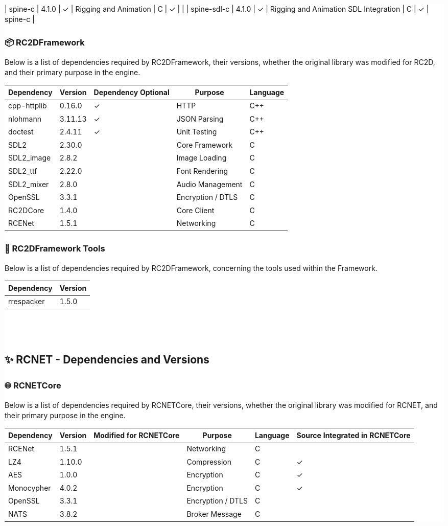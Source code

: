 | spine-c      | 4.1.0   | ✓                 | Rigging and Animation | C    | ✓                 |            |
| spine-sdl-c  | 4.1.0   | ✓                 | Rigging and Animation SDL Integration | C | ✓    | spine-c    | 

### 📦 RC2DFramework
Below is a list of dependencies required by RC2DFramework, their versions, whether the original library was modified for RC2D, and their primary purpose in the engine.

| Dependency   | Version | Dependency Optional | Purpose          | Language  |
|--------------|---------|-------------------|------------------|-----------|
| cpp-httplib  | 0.16.0  | ✓                 | HTTP             | C++       |   
| nlohmann     | 3.11.13 | ✓                 | JSON Parsing     | C++       |   
| doctest      | 2.4.11  | ✓                 | Unit Testing     | C++       |   
| SDL2         | 2.30.0  |                   | Core Framework   | C         |   
| SDL2_image   | 2.8.2   |                   | Image Loading    | C         |   
| SDL2_ttf     | 2.22.0  |                   | Font Rendering   | C         |     
| SDL2_mixer   | 2.8.0   |                   | Audio Management | C         |   
| OpenSSL      | 3.3.1   |                   | Encryption / DTLS | C        |    
| RC2DCore     | 1.4.0   |                   | Core Client      | C         | 
| RCENet       | 1.5.1   |                   | Networking       | C         |                   

### 🔧 RC2DFramework Tools
Below is a list of dependencies required by RC2DFramework, concerning the tools used within the Framework.

| Dependency   | Version | 
|--------------|---------|
| rrespacker   | 1.5.0   |

<br /><br />


## ✨ RCNET - Dependencies and Versions
### 🌐 RCNETCore
Below is a list of dependencies required by RCNETCore, their versions, whether the original library was modified for RCNET, and their primary purpose in the engine.

| Dependency   | Version | Modified for RCNETCore | Purpose          | Language | Source Integrated in RCNETCore |
|--------------|---------|-------------------|------------------|-----------|--------------------
| RCENet       | 1.5.1   |                   | Networking       | C         |                   |               
| LZ4          | 1.10.0  |                   | Compression      | C         | ✓                 |
| AES          | 1.0.0   |                   | Encryption      | C         | ✓                 |
| Monocypher   | 4.0.2   |                   | Encryption      | C         | ✓                 |
| OpenSSL      | 3.3.1   |                   | Encryption / DTLS | C        |                   |
| NATS         | 3.8.2   |                   | Broker Message   | C         |                   |
